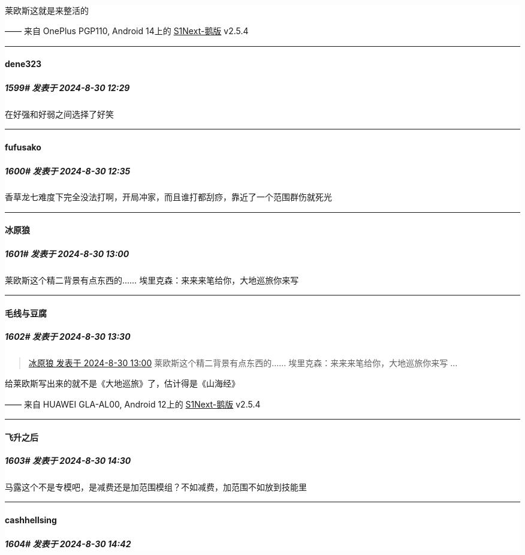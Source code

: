 莱欧斯这就是来整活的

—— 来自 OnePlus PGP110, Android 14上的 [S1Next-鹅版](https://github.com/ykrank/S1-Next/releases) v2.5.4


*****

####  dene323  
##### 1599#       发表于 2024-8-30 12:29

在好强和好弱之间选择了好笑


*****

####  fufusako  
##### 1600#       发表于 2024-8-30 12:35

香草龙七难度下完全没法打啊，开局冲家，而且谁打都刮痧，靠近了一个范围群伤就死光


*****

####  冰原狼  
##### 1601#       发表于 2024-8-30 13:00

莱欧斯这个精二背景有点东西的……
埃里克森：来来来笔给你，大地巡旅你来写


*****

####  毛线与豆腐  
##### 1602#       发表于 2024-8-30 13:30

<blockquote><a href="httphttps://bbs.saraba1st.com/2b/forum.php?mod=redirect&amp;goto=findpost&amp;pid=66063523&amp;ptid=2192962" target="_blank">冰原狼 发表于 2024-8-30 13:00</a>
莱欧斯这个精二背景有点东西的……
埃里克森：来来来笔给你，大地巡旅你来写 ...</blockquote>
给莱欧斯写出来的就不是《大地巡旅》了，估计得是《山海经》

—— 来自 HUAWEI GLA-AL00, Android 12上的 [S1Next-鹅版](https://github.com/ykrank/S1-Next/releases) v2.5.4


*****

####  飞升之后  
##### 1603#       发表于 2024-8-30 14:30

马露这个不是专模吧，是减费还是加范围模组？不如减费，加范围不如放到技能里


*****

####  cashhellsing  
##### 1604#       发表于 2024-8-30 14:42
